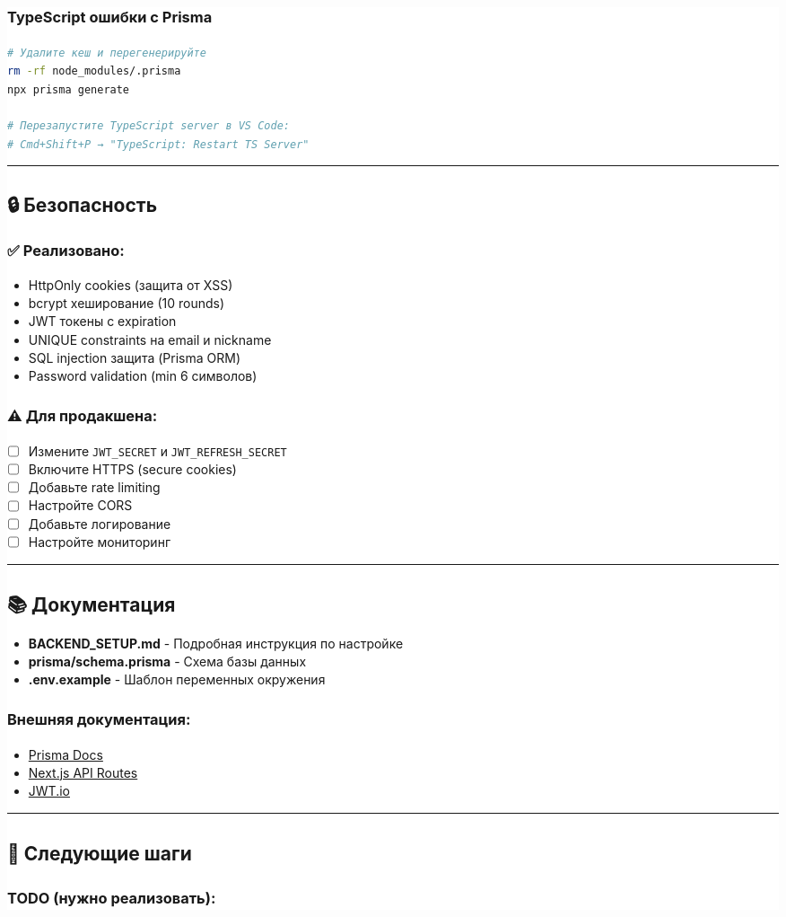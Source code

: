 ### TypeScript ошибки с Prisma
```bash
# Удалите кеш и перегенерируйте
rm -rf node_modules/.prisma
npx prisma generate

# Перезапустите TypeScript server в VS Code:
# Cmd+Shift+P → "TypeScript: Restart TS Server"
```

---

## 🔒 Безопасность

### ✅ Реализовано:
- HttpOnly cookies (защита от XSS)
- bcrypt хеширование (10 rounds)
- JWT токены с expiration
- UNIQUE constraints на email и nickname
- SQL injection защита (Prisma ORM)
- Password validation (min 6 символов)

### ⚠️ Для продакшена:
- [ ] Измените `JWT_SECRET` и `JWT_REFRESH_SECRET`
- [ ] Включите HTTPS (secure cookies)
- [ ] Добавьте rate limiting
- [ ] Настройте CORS
- [ ] Добавьте логирование
- [ ] Настройте мониторинг

---

## 📚 Документация

- **BACKEND_SETUP.md** - Подробная инструкция по настройке
- **prisma/schema.prisma** - Схема базы данных
- **.env.example** - Шаблон переменных окружения

### Внешняя документация:
- [Prisma Docs](https://www.prisma.io/docs/)
- [Next.js API Routes](https://nextjs.org/docs/app/building-your-application/routing/route-handlers)
- [JWT.io](https://jwt.io/)

---

## 🎯 Следующие шаги

### TODO (нужно реализовать):
